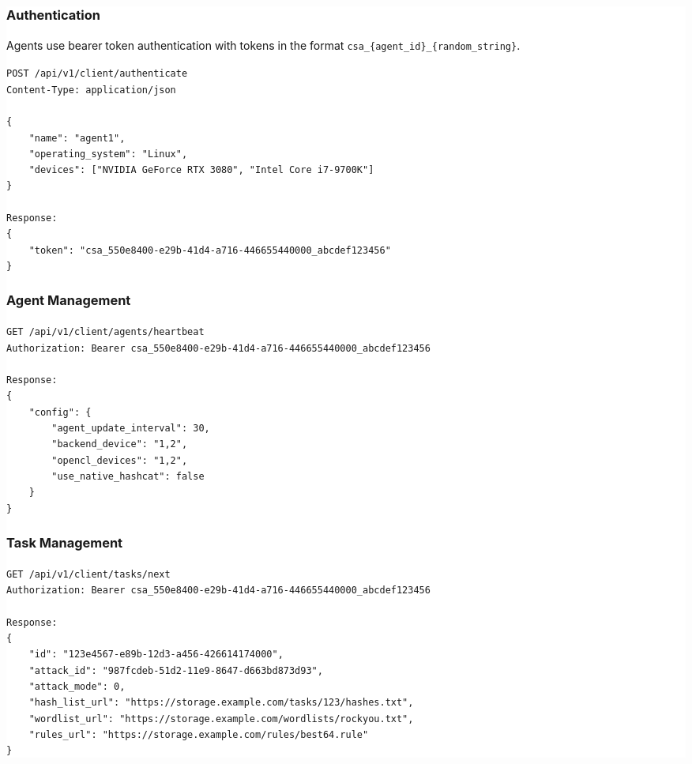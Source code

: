 ### Authentication

Agents use bearer token authentication with tokens in the format `csa_{agent_id}_{random_string}`.

```http
POST /api/v1/client/authenticate
Content-Type: application/json

{
    "name": "agent1",
    "operating_system": "Linux",
    "devices": ["NVIDIA GeForce RTX 3080", "Intel Core i7-9700K"]
}

Response:
{
    "token": "csa_550e8400-e29b-41d4-a716-446655440000_abcdef123456"
}
```

### Agent Management

```http
GET /api/v1/client/agents/heartbeat
Authorization: Bearer csa_550e8400-e29b-41d4-a716-446655440000_abcdef123456

Response:
{
    "config": {
        "agent_update_interval": 30,
        "backend_device": "1,2",
        "opencl_devices": "1,2",
        "use_native_hashcat": false
    }
}
```

### Task Management

```http
GET /api/v1/client/tasks/next
Authorization: Bearer csa_550e8400-e29b-41d4-a716-446655440000_abcdef123456

Response:
{
    "id": "123e4567-e89b-12d3-a456-426614174000",
    "attack_id": "987fcdeb-51d2-11e9-8647-d663bd873d93",
    "attack_mode": 0,
    "hash_list_url": "https://storage.example.com/tasks/123/hashes.txt",
    "wordlist_url": "https://storage.example.com/wordlists/rockyou.txt",
    "rules_url": "https://storage.example.com/rules/best64.rule"
}
```
